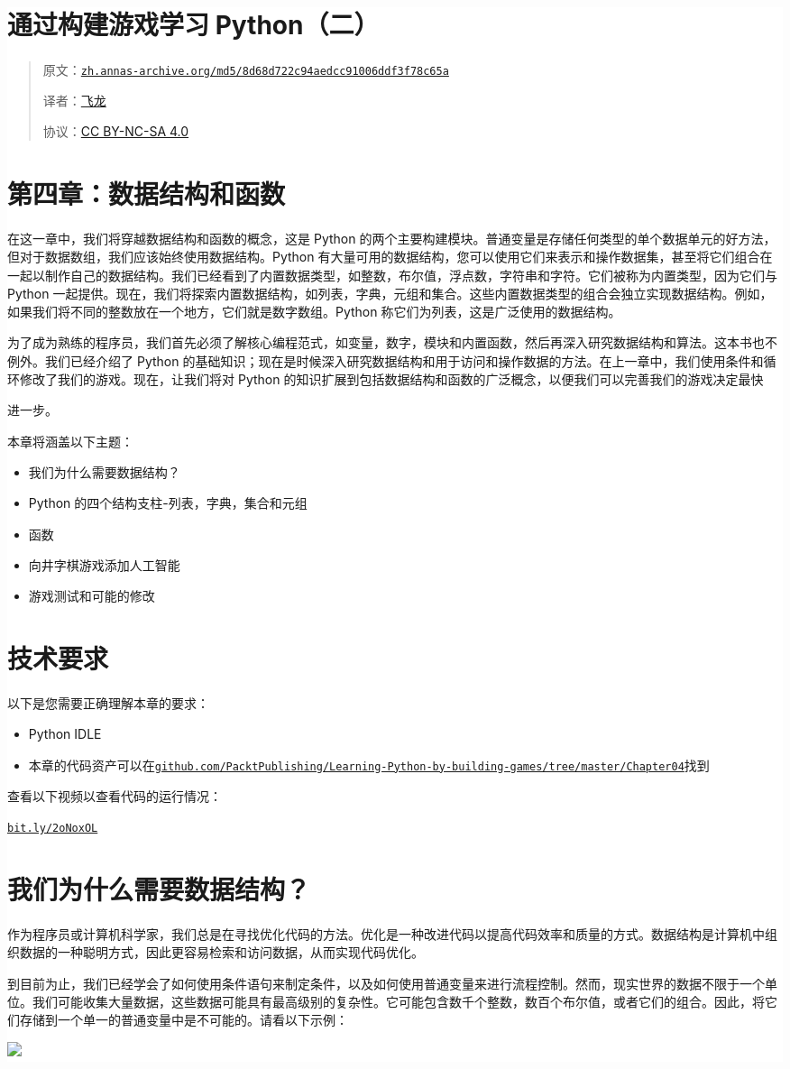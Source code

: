 # 通过构建游戏学习 Python（二）

> 原文：[`zh.annas-archive.org/md5/8d68d722c94aedcc91006ddf3f78c65a`](https://zh.annas-archive.org/md5/8d68d722c94aedcc91006ddf3f78c65a)
> 
> 译者：[飞龙](https://github.com/wizardforcel)
> 
> 协议：[CC BY-NC-SA 4.0](http://creativecommons.org/licenses/by-nc-sa/4.0/)

# 第四章：数据结构和函数

在这一章中，我们将穿越数据结构和函数的概念，这是 Python 的两个主要构建模块。普通变量是存储任何类型的单个数据单元的好方法，但对于数据数组，我们应该始终使用数据结构。Python 有大量可用的数据结构，您可以使用它们来表示和操作数据集，甚至将它们组合在一起以制作自己的数据结构。我们已经看到了内置数据类型，如整数，布尔值，浮点数，字符串和字符。它们被称为内置类型，因为它们与 Python 一起提供。现在，我们将探索内置数据结构，如列表，字典，元组和集合。这些内置数据类型的组合会独立实现数据结构。例如，如果我们将不同的整数放在一个地方，它们就是数字数组。Python 称它们为列表，这是广泛使用的数据结构。

为了成为熟练的程序员，我们首先必须了解核心编程范式，如变量，数字，模块和内置函数，然后再深入研究数据结构和算法。这本书也不例外。我们已经介绍了 Python 的基础知识；现在是时候深入研究数据结构和用于访问和操作数据的方法。在上一章中，我们使用条件和循环修改了我们的游戏。现在，让我们将对 Python 的知识扩展到包括数据结构和函数的广泛概念，以便我们可以完善我们的游戏决定最快

进一步。

本章将涵盖以下主题：

+   我们为什么需要数据结构？

+   Python 的四个结构支柱-列表，字典，集合和元组

+   函数

+   向井字棋游戏添加人工智能

+   游戏测试和可能的修改

# 技术要求

以下是您需要正确理解本章的要求：

+   Python IDLE

+   本章的代码资产可以在[`github.com/PacktPublishing/Learning-Python-by-building-games/tree/master/Chapter04`](https://github.com/PacktPublishing/Learning-Python-by-building-games/tree/master/Chapter04)找到

查看以下视频以查看代码的运行情况：

[`bit.ly/2oNoxOL`](http://bit.ly/2oNoxOL)

# 我们为什么需要数据结构？

作为程序员或计算机科学家，我们总是在寻找优化代码的方法。优化是一种改进代码以提高代码效率和质量的方式。数据结构是计算机中组织数据的一种聪明方式，因此更容易检索和访问数据，从而实现代码优化。

到目前为止，我们已经学会了如何使用条件语句来制定条件，以及如何使用普通变量来进行流程控制。然而，现实世界的数据不限于一个单位。我们可能收集大量数据，这些数据可能具有最高级别的复杂性。它可能包含数千个整数，数百个布尔值，或者它们的组合。因此，将它们存储到一个单一的普通变量中是不可能的。请看以下示例：

![](https://github.com/OpenDocCN/freelearn-python-zh/raw/master/docs/lrn-py-bd-gm/img/ceef5509-9abd-4f84-bd5e-7b5f8ae1118b.png)
